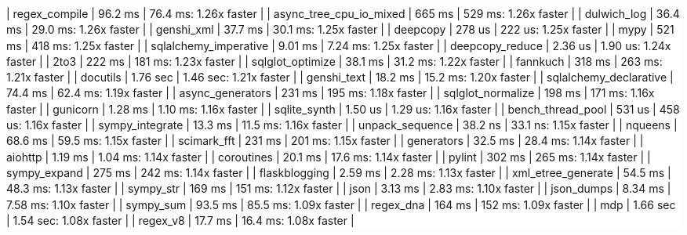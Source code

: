 | regex_compile           | 96.2 ms                                                | 76.4 ms: 1.26x faster                                                  |
| async_tree_cpu_io_mixed | 665 ms                                                 | 529 ms: 1.26x faster                                                   |
| dulwich_log             | 36.4 ms                                                | 29.0 ms: 1.26x faster                                                  |
| genshi_xml              | 37.7 ms                                                | 30.1 ms: 1.25x faster                                                  |
| deepcopy                | 278 us                                                 | 222 us: 1.25x faster                                                   |
| mypy                    | 521 ms                                                 | 418 ms: 1.25x faster                                                   |
| sqlalchemy_imperative   | 9.01 ms                                                | 7.24 ms: 1.25x faster                                                  |
| deepcopy_reduce         | 2.36 us                                                | 1.90 us: 1.24x faster                                                  |
| 2to3                    | 222 ms                                                 | 181 ms: 1.23x faster                                                   |
| sqlglot_optimize        | 38.1 ms                                                | 31.2 ms: 1.22x faster                                                  |
| fannkuch                | 318 ms                                                 | 263 ms: 1.21x faster                                                   |
| docutils                | 1.76 sec                                               | 1.46 sec: 1.21x faster                                                 |
| genshi_text             | 18.2 ms                                                | 15.2 ms: 1.20x faster                                                  |
| sqlalchemy_declarative  | 74.4 ms                                                | 62.4 ms: 1.19x faster                                                  |
| async_generators        | 231 ms                                                 | 195 ms: 1.18x faster                                                   |
| sqlglot_normalize       | 198 ms                                                 | 171 ms: 1.16x faster                                                   |
| gunicorn                | 1.28 ms                                                | 1.10 ms: 1.16x faster                                                  |
| sqlite_synth            | 1.50 us                                                | 1.29 us: 1.16x faster                                                  |
| bench_thread_pool       | 531 us                                                 | 458 us: 1.16x faster                                                   |
| sympy_integrate         | 13.3 ms                                                | 11.5 ms: 1.16x faster                                                  |
| unpack_sequence         | 38.2 ns                                                | 33.1 ns: 1.15x faster                                                  |
| nqueens                 | 68.6 ms                                                | 59.5 ms: 1.15x faster                                                  |
| scimark_fft             | 231 ms                                                 | 201 ms: 1.15x faster                                                   |
| generators              | 32.5 ms                                                | 28.4 ms: 1.14x faster                                                  |
| aiohttp                 | 1.19 ms                                                | 1.04 ms: 1.14x faster                                                  |
| coroutines              | 20.1 ms                                                | 17.6 ms: 1.14x faster                                                  |
| pylint                  | 302 ms                                                 | 265 ms: 1.14x faster                                                   |
| sympy_expand            | 275 ms                                                 | 242 ms: 1.14x faster                                                   |
| flaskblogging           | 2.59 ms                                                | 2.28 ms: 1.13x faster                                                  |
| xml_etree_generate      | 54.5 ms                                                | 48.3 ms: 1.13x faster                                                  |
| sympy_str               | 169 ms                                                 | 151 ms: 1.12x faster                                                   |
| json                    | 3.13 ms                                                | 2.83 ms: 1.10x faster                                                  |
| json_dumps              | 8.34 ms                                                | 7.58 ms: 1.10x faster                                                  |
| sympy_sum               | 93.5 ms                                                | 85.5 ms: 1.09x faster                                                  |
| regex_dna               | 164 ms                                                 | 152 ms: 1.09x faster                                                   |
| mdp                     | 1.66 sec                                               | 1.54 sec: 1.08x faster                                                 |
| regex_v8                | 17.7 ms                                                | 16.4 ms: 1.08x faster                                                  |